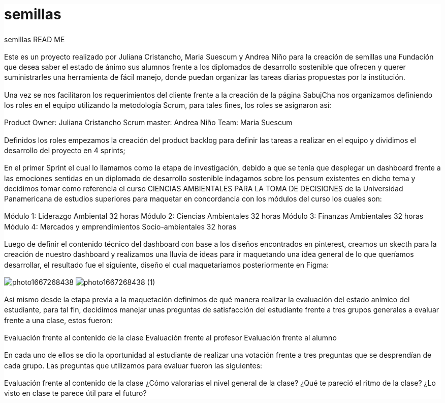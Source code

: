 # semillas
semillas
READ ME 

Este es un proyecto realizado por Juliana Cristancho, Maria Suescum y Andrea Niño para la creación de semillas una Fundación que desea saber el estado de ánimo sus alumnos frente a los diplomados de desarrollo sostenible que ofrecen y querer suministrarles una herramienta de fácil manejo, donde puedan organizar las tareas diarias propuestas por la institución.

Una vez se nos facilitaron los requerimientos del cliente frente a la creación de la página SabujCha nos organizamos definiendo los roles en el equipo utilizando la metodología Scrum, para tales fines, los roles se asignaron así:

Product Owner: Juliana Cristancho
Scrum master: Andrea Niño
Team: Maria Suescum

Definidos los roles empezamos la creación del product backlog para definir las tareas a realizar en el equipo y dividimos el desarrollo del proyecto en 4 sprints; 

En el primer Sprint el cual lo llamamos como la etapa de investigación, debido a que se tenía que desplegar un dashboard frente a las emociones sentidas en un diplomado de desarrollo sostenible indagamos sobre los pensum existentes en dicho tema y decidimos tomar como referencia el curso CIENCIAS AMBIENTALES PARA LA TOMA DE DECISIONES de la Universidad Panamericana de estudios superiores para maquetar en concordancia con los módulos del curso los cuales son: 

Módulo 1: Liderazgo Ambiental  32 horas
Módulo 2: Ciencias Ambientales  32 horas
Módulo 3: Finanzas Ambientales  32 horas
Módulo 4: Mercados y emprendimientos Socio-ambientales 32 horas

Luego de definir el contenido técnico del dashboard con base a los diseños encontrados en pinterest, creamos un skecth para la creación de nuestro dashboard y realizamos una lluvia de ideas para ir maquetando una idea general de lo que queríamos desarrollar, el resultado fue el siguiente, diseño el cual maquetariamos posteriormente en Figma:


![photo1667268438](https://user-images.githubusercontent.com/112361979/199144141-4fe72ee3-7c68-4571-88f5-e19645294ef5.jpeg)
![photo1667268438 (1)](https://user-images.githubusercontent.com/112361979/199144266-fb86f9e7-8f61-4c33-9c18-d5cb3ecb0f5d.jpeg)

Así mismo desde la etapa previa a la maquetación definimos de qué manera realizar la evaluación del estado anímico del estudiante, para tal fin, decidimos manejar unas preguntas de satisfacción del estudiante frente a tres grupos generales a evaluar frente a una clase, estos fueron:

Evaluación frente al contenido de la clase
Evaluación frente al profesor
Evaluación frente al alumno

En cada uno de ellos se dio la oportunidad al estudiante de realizar una votación frente a tres preguntas que se desprendían de cada grupo. Las preguntas que utilizamos para evaluar fueron las siguientes:

Evaluación frente al contenido de la clase
¿Cómo valorarías el nivel general de la clase?
¿Qué te pareció el ritmo de la clase?
¿Lo visto en clase te parece útil para el futuro?
